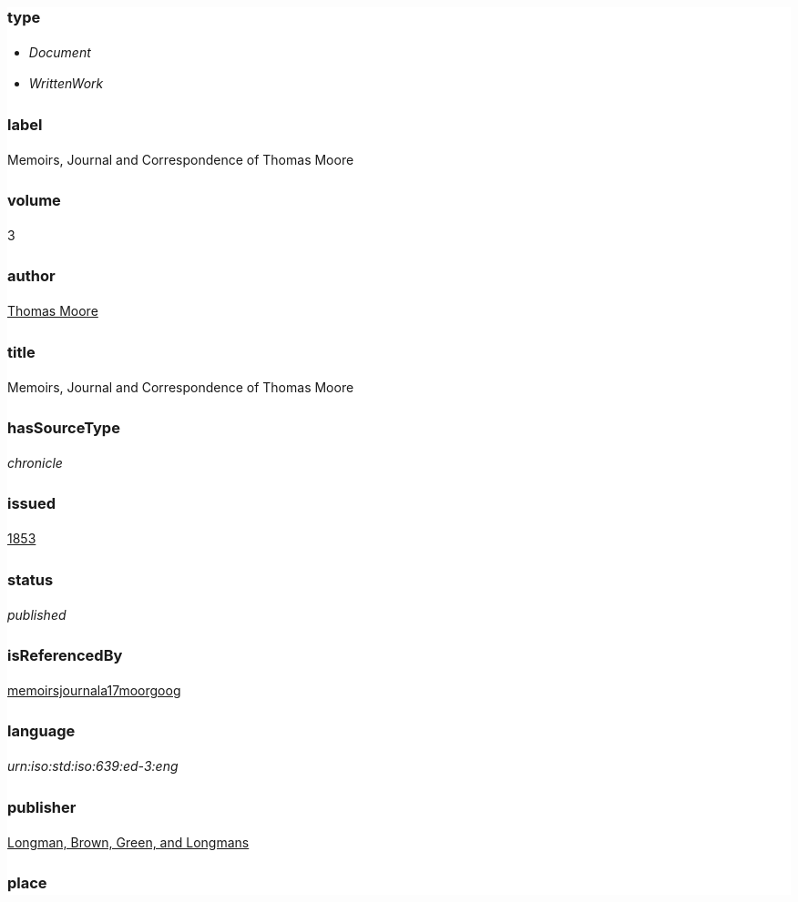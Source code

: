 ### type

 - *Document*

 - *WrittenWork*

### label


Memoirs, Journal and Correspondence of Thomas Moore

### volume


3

### author


[Thomas Moore](#Thomas-Moore)

### title


Memoirs, Journal and Correspondence of Thomas Moore

### hasSourceType


*chronicle*

### issued


[1853](#1853)

### status


*published*

### isReferencedBy


[memoirsjournala17moorgoog](#memoirsjournala17moorgoog)

### language


*urn:iso:std:iso:639:ed-3:eng*

### publisher


[Longman, Brown, Green, and Longmans](#Longman-Brown-Green-and-Longmans)

### place
